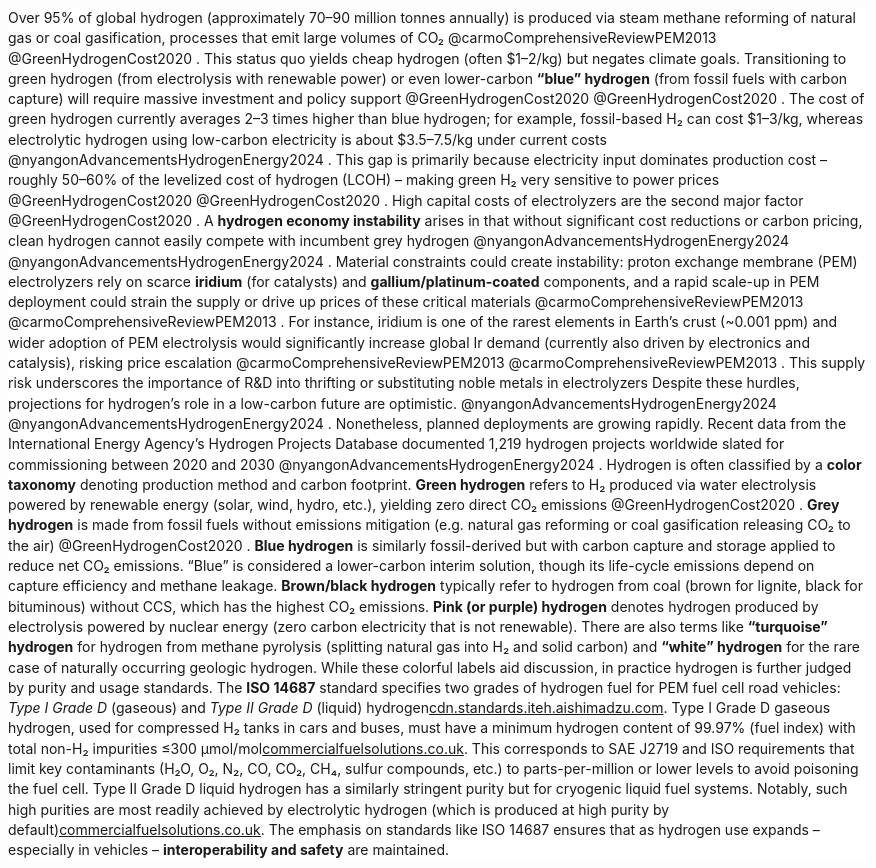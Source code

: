 Over 95% of global hydrogen (approximately 70–90 million tonnes annually) is produced via steam methane reforming of natural gas or coal gasification, processes that emit large volumes of CO₂  @carmoComprehensiveReviewPEM2013  @GreenHydrogenCost2020 . This status quo yields cheap hydrogen (often $1–2/kg) but negates climate goals. Transitioning to green hydrogen (from electrolysis with renewable power) or even lower-carbon **“blue” hydrogen** (from fossil fuels with carbon capture) will require massive investment and policy support @GreenHydrogenCost2020  @GreenHydrogenCost2020 . The cost of green hydrogen currently averages 2–3 times higher than blue hydrogen; for example, fossil-based H₂ can cost $1–3/kg, whereas electrolytic hydrogen using low-carbon electricity is about $3.5–7.5/kg under current costs @nyangonAdvancementsHydrogenEnergy2024 . This gap is primarily because electricity input dominates production cost – roughly 50–60% of the levelized cost of hydrogen (LCOH) – making green H₂ very sensitive to power prices @GreenHydrogenCost2020  @GreenHydrogenCost2020 . High capital costs of electrolyzers are the second major factor @GreenHydrogenCost2020 .
A **hydrogen economy instability** arises in that without significant cost reductions or carbon pricing, clean hydrogen cannot easily compete with incumbent grey hydrogen @nyangonAdvancementsHydrogenEnergy2024  @nyangonAdvancementsHydrogenEnergy2024 .
Material constraints could create instability: proton exchange membrane (PEM) electrolyzers rely on scarce **iridium** (for catalysts) and **gallium/platinum-coated** components, and a rapid scale-up in PEM deployment could strain the supply or drive up prices of these critical materials  @carmoComprehensiveReviewPEM2013   @carmoComprehensiveReviewPEM2013 . For instance, iridium is one of the rarest elements in Earth’s crust (~0.001 ppm) and wider adoption of PEM electrolysis would significantly increase global Ir demand (currently also driven by electronics and catalysis), risking price escalation  @carmoComprehensiveReviewPEM2013   @carmoComprehensiveReviewPEM2013 . This supply risk underscores the importance of R&D into thrifting or substituting noble metals in electrolyzers
Despite these hurdles, projections for hydrogen’s role in a low-carbon future are optimistic.  @nyangonAdvancementsHydrogenEnergy2024  @nyangonAdvancementsHydrogenEnergy2024 . Nonetheless, planned deployments are growing rapidly. Recent data from the International Energy Agency’s Hydrogen Projects Database documented 1,219 hydrogen projects worldwide slated for commissioning between 2020 and 2030 @nyangonAdvancementsHydrogenEnergy2024 .
Hydrogen is often classified by a **color taxonomy** denoting production method and carbon footprint. **Green hydrogen** refers to H₂ produced via water electrolysis powered by renewable energy (solar, wind, hydro, etc.), yielding zero direct CO₂ emissions @GreenHydrogenCost2020 . **Grey hydrogen** is made from fossil fuels without emissions mitigation (e.g. natural gas reforming or coal gasification releasing CO₂ to the air) @GreenHydrogenCost2020 . **Blue hydrogen** is similarly fossil-derived but with carbon capture and storage applied to reduce net CO₂ emissions. “Blue” is considered a lower-carbon interim solution, though its life-cycle emissions depend on capture efficiency and methane leakage. **Brown/black hydrogen** typically refer to hydrogen from coal (brown for lignite, black for bituminous) without CCS, which has the highest CO₂ emissions. **Pink (or purple) hydrogen** denotes hydrogen produced by electrolysis powered by nuclear energy (zero carbon electricity that is not renewable). There are also terms like **“turquoise” hydrogen** for hydrogen from methane pyrolysis (splitting natural gas into H₂ and solid carbon) and **“white” hydrogen** for the rare case of naturally occurring geologic hydrogen. While these colorful labels aid discussion, in practice hydrogen is further judged by purity and usage standards. The **ISO 14687** standard specifies two grades of hydrogen fuel for PEM fuel cell road vehicles: _Type I Grade D_ (gaseous) and _Type II Grade D_ (liquid) hydrogen[cdn.standards.iteh.ai](https://cdn.standards.iteh.ai/samples/55078/5378e417754e4b4cb4efde3eb31eeb44/ISO-14687-3-2014.pdf#:~:text=%5BPDF%5D%20INTERNATIONAL%20STANDARD%20ISO%2014687,2)[shimadzu.com](https://www.shimadzu.com/an/industries/new-energy/fuel-cells/hydrogen-energy/index.html#:~:text=The%20hydrogen%20fuel%20standard%20for,play%20a%20role%20in). Type I Grade D gaseous hydrogen, used for compressed H₂ tanks in cars and buses, must have a minimum hydrogen content of 99.97% (fuel index) with total non-H₂ impurities ≤300 µmol/mol[commercialfuelsolutions.co.uk](https://commercialfuelsolutions.co.uk/hydrogen/grade-D-gaseous-hydrogen/?srsltid=AfmBOorP-D3-6AZvG44690m-IrninFDkydgyOdHx-QXniaK_eTlaQOTF#:~:text=Type%20I%2C%20Grade%20D%20gaseous,road%20vehicles). This corresponds to SAE J2719 and ISO requirements that limit key contaminants (H₂O, O₂, N₂, CO, CO₂, CH₄, sulfur compounds, etc.) to parts-per-million or lower levels to avoid poisoning the fuel cell. Type II Grade D liquid hydrogen has a similarly stringent purity but for cryogenic liquid fuel systems. Notably, such high purities are most readily achieved by electrolytic hydrogen (which is produced at high purity by default)[commercialfuelsolutions.co.uk](https://commercialfuelsolutions.co.uk/hydrogen/grade-D-gaseous-hydrogen/?srsltid=AfmBOorP-D3-6AZvG44690m-IrninFDkydgyOdHx-QXniaK_eTlaQOTF#:~:text=To%20ensure%20prolonged%20service%20life%2C,suitable%20for%20FCEV%20road%20transport). The emphasis on standards like ISO 14687 ensures that as hydrogen use expands – especially in vehicles – **interoperability and safety** are maintained.
